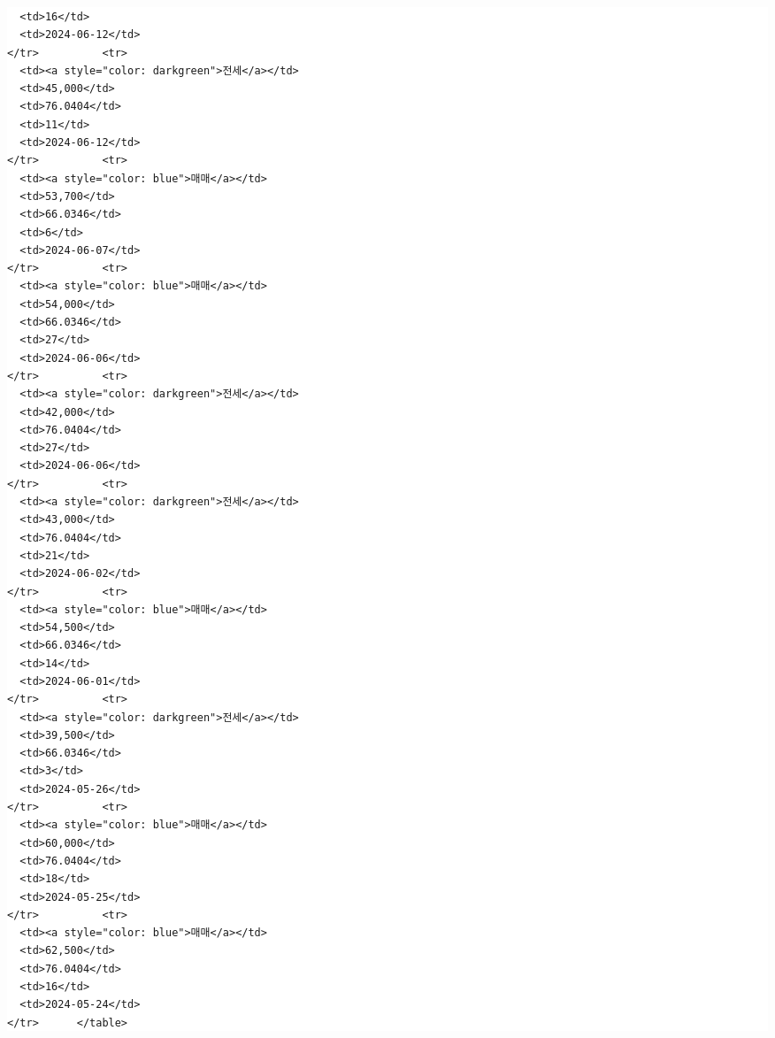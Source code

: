       <td>16</td>
      <td>2024-06-12</td>
    </tr>          <tr>
      <td><a style="color: darkgreen">전세</a></td>
      <td>45,000</td>
      <td>76.0404</td>
      <td>11</td>
      <td>2024-06-12</td>
    </tr>          <tr>
      <td><a style="color: blue">매매</a></td>
      <td>53,700</td>
      <td>66.0346</td>
      <td>6</td>
      <td>2024-06-07</td>
    </tr>          <tr>
      <td><a style="color: blue">매매</a></td>
      <td>54,000</td>
      <td>66.0346</td>
      <td>27</td>
      <td>2024-06-06</td>
    </tr>          <tr>
      <td><a style="color: darkgreen">전세</a></td>
      <td>42,000</td>
      <td>76.0404</td>
      <td>27</td>
      <td>2024-06-06</td>
    </tr>          <tr>
      <td><a style="color: darkgreen">전세</a></td>
      <td>43,000</td>
      <td>76.0404</td>
      <td>21</td>
      <td>2024-06-02</td>
    </tr>          <tr>
      <td><a style="color: blue">매매</a></td>
      <td>54,500</td>
      <td>66.0346</td>
      <td>14</td>
      <td>2024-06-01</td>
    </tr>          <tr>
      <td><a style="color: darkgreen">전세</a></td>
      <td>39,500</td>
      <td>66.0346</td>
      <td>3</td>
      <td>2024-05-26</td>
    </tr>          <tr>
      <td><a style="color: blue">매매</a></td>
      <td>60,000</td>
      <td>76.0404</td>
      <td>18</td>
      <td>2024-05-25</td>
    </tr>          <tr>
      <td><a style="color: blue">매매</a></td>
      <td>62,500</td>
      <td>76.0404</td>
      <td>16</td>
      <td>2024-05-24</td>
    </tr>      </table>
    

